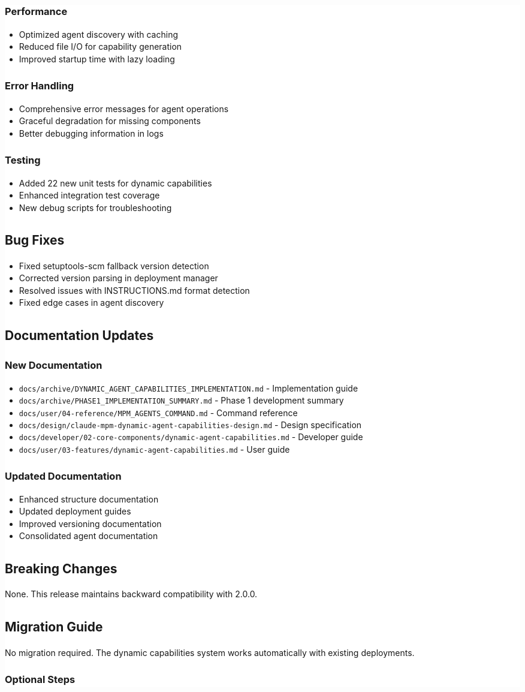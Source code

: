 ### Performance
- Optimized agent discovery with caching
- Reduced file I/O for capability generation
- Improved startup time with lazy loading

### Error Handling
- Comprehensive error messages for agent operations
- Graceful degradation for missing components
- Better debugging information in logs

### Testing
- Added 22 new unit tests for dynamic capabilities
- Enhanced integration test coverage
- New debug scripts for troubleshooting

## Bug Fixes

- Fixed setuptools-scm fallback version detection
- Corrected version parsing in deployment manager
- Resolved issues with INSTRUCTIONS.md format detection
- Fixed edge cases in agent discovery

## Documentation Updates

### New Documentation
- `docs/archive/DYNAMIC_AGENT_CAPABILITIES_IMPLEMENTATION.md` - Implementation guide
- `docs/archive/PHASE1_IMPLEMENTATION_SUMMARY.md` - Phase 1 development summary
- `docs/user/04-reference/MPM_AGENTS_COMMAND.md` - Command reference
- `docs/design/claude-mpm-dynamic-agent-capabilities-design.md` - Design specification
- `docs/developer/02-core-components/dynamic-agent-capabilities.md` - Developer guide
- `docs/user/03-features/dynamic-agent-capabilities.md` - User guide

### Updated Documentation
- Enhanced structure documentation
- Updated deployment guides
- Improved versioning documentation
- Consolidated agent documentation

## Breaking Changes

None. This release maintains backward compatibility with 2.0.0.

## Migration Guide

No migration required. The dynamic capabilities system works automatically with existing deployments.

### Optional Steps
